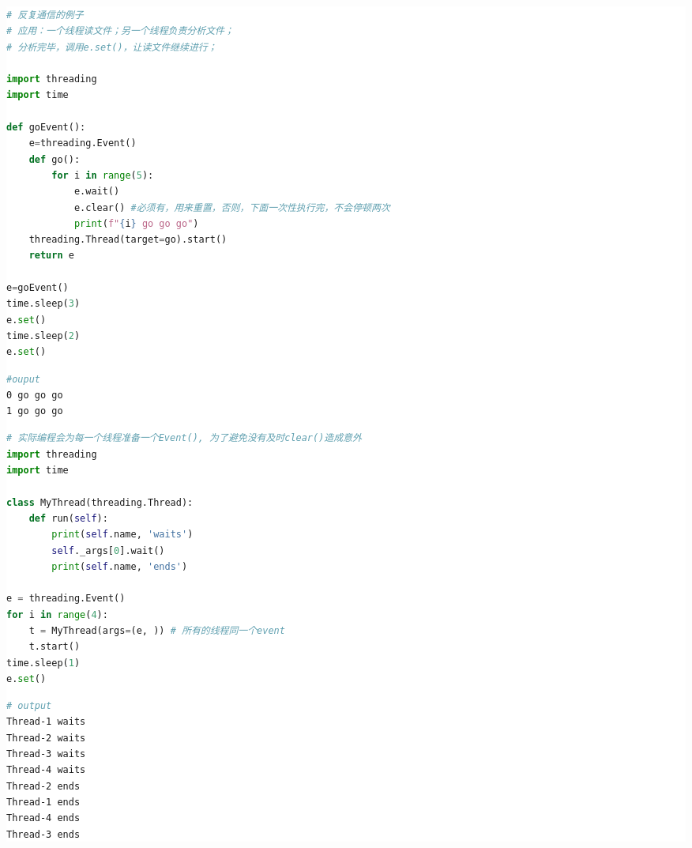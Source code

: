 ```python
# 反复通信的例子
# 应用：一个线程读文件；另一个线程负责分析文件；
# 分析完毕，调用e.set()，让读文件继续进行；

import threading
import time

def goEvent():
    e=threading.Event()
    def go():
        for i in range(5):
            e.wait()
            e.clear() #必须有，用来重置，否则，下面一次性执行完，不会停顿两次
            print(f"{i} go go go")
    threading.Thread(target=go).start()
    return e

e=goEvent()
time.sleep(3)
e.set()
time.sleep(2)
e.set()
```

```bash
#ouput
0 go go go
1 go go go
```

```python
# 实际编程会为每一个线程准备一个Event(), 为了避免没有及时clear()造成意外
import threading
import time

class MyThread(threading.Thread):
    def run(self):
        print(self.name, 'waits')
        self._args[0].wait()
        print(self.name, 'ends')

e = threading.Event()
for i in range(4):
    t = MyThread(args=(e, )) # 所有的线程同一个event
    t.start()
time.sleep(1)
e.set()
```

```bash
# output
Thread-1 waits
Thread-2 waits
Thread-3 waits
Thread-4 waits
Thread-2 ends
Thread-1 ends
Thread-4 ends
Thread-3 ends
```
